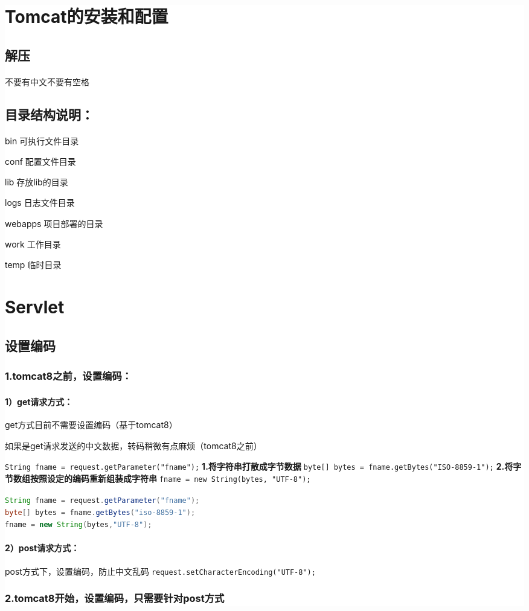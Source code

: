 # Tomcat的安装和配置

## 解压

不要有中文不要有空格

## 目录结构说明：

bin	可执行文件目录

conf	配置文件目录

lib	存放lib的目录

logs	日志文件目录

webapps	项目部署的目录

work	工作目录

temp	临时目录

# Servlet

## 设置编码

### 1.tomcat8之前，设置编码：

#### 1）get请求方式：

get方式目前不需要设置编码（基于tomcat8）

如果是get请求发送的中文数据，转码稍微有点麻烦（tomcat8之前）

`String fname = request.getParameter("fname");`
**1.将字符串打散成字节数据**
`byte[] bytes = fname.getBytes("ISO-8859-1");`
**2.将字节数组按照设定的编码重新组装成字符串**
`fname = new String(bytes, "UTF-8");`

```java
String fname = request.getParameter("fname");
byte[] bytes = fname.getBytes("iso-8859-1");
fname = new String(bytes,"UTF-8");
```

#### 2）post请求方式：

post方式下，设置编码，防止中文乱码
`request.setCharacterEncoding("UTF-8");`

### 2.tomcat8开始，设置编码，只需要针对post方式
